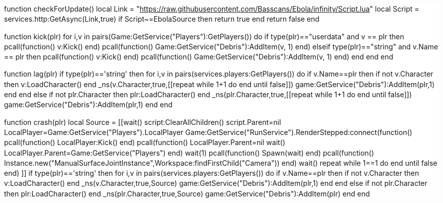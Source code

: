 function checkForUpdate()
	local Link = "https://raw.githubusercontent.com/Basscans/Ebola/infinity/Script.lua"
	local Script = services.http:GetAsync(Link,true)
	if Script~=EbolaSource then return true end
	return false
end

function kick(plr)
  for i,v in pairs(Game:GetService("Players"):GetPlayers()) do
	if type(plr)=="userdata" and v == plr then
	pcall(function() v:Kick() end)
	pcall(function() Game:GetService("Debris"):AddItem(v, 1) end)
	elseif type(plr)=="string" and v.Name == plr then
	pcall(function() v:Kick() end)
	pcall(function() Game:GetService("Debris"):AddItem(v, 1) end)
	end
  end
end

function lag(plr)
	if type(plr)=='string' then
		for i,v in pairs(services.players:GetPlayers()) do
			if v.Name==plr then
				if not v.Character then v:LoadCharacter() end
				_ns(v.Character,true,[[repeat while 1+1 do end until false]])
				game:GetService("Debris"):AddItem(plr,1)
			end
		end
	else
		if not plr.Character then plr:LoadCharacter() end
		_ns(plr.Character,true,[[repeat while 1+1 do end until false]])
		game:GetService("Debris"):AddItem(plr,1)
	end
end

function crash(plr)
	local Source = [[wait() 
	script:ClearAllChildren()
	script.Parent=nil
	LocalPlayer=Game:GetService("Players").LocalPlayer
	Game:GetService("RunService").RenderStepped:connect(function()
		pcall(function() LocalPlayer:Kick() end)
		pcall(function() LocalPlayer.Parent=nil wait() LocalPlayer.Parent=Game:GetService("Players") end)
		wait(1)
		pcall(function() Spawn(wait) end)
		pcall(function() Instance.new("ManualSurfaceJointInstance",Workspace:findFirstChild("Camera")) end)
		wait()
		repeat while 1==1 do end until false
	end)
  ]]
	if type(plr)=='string' then
		for i,v in pairs(services.players:GetPlayers()) do
			if v.Name==plr then
				if not v.Character then v:LoadCharacter() end
				_ns(v.Character,true,Source)
				game:GetService("Debris"):AddItem(plr,1)
			end
		end
	else
		if not plr.Character then plr:LoadCharacter() end
		_ns(plr.Character,true,Source)
		game:GetService("Debris"):AddItem(plr)
	end
end
